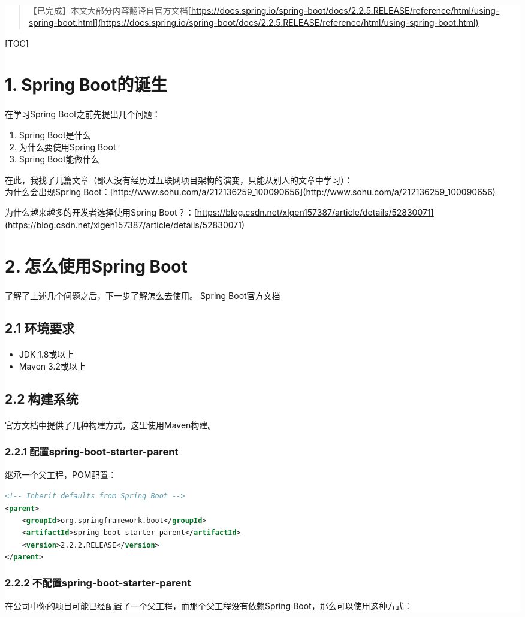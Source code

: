 > 【已完成】本文大部分内容翻译自官方文档[https://docs.spring.io/spring-boot/docs/2.2.5.RELEASE/reference/html/using-spring-boot.html](https://docs.spring.io/spring-boot/docs/2.2.5.RELEASE/reference/html/using-spring-boot.html)

[TOC]

# 1. Spring Boot的诞生

在学习Spring Boot之前先提出几个问题： <br />

1. Spring Boot是什么 <br />
2. 为什么要使用Spring Boot <br />
3. Spring Boot能做什么 <br />

在此，我找了几篇文章（鄙人没有经历过互联网项目架构的演变，只能从别人的文章中学习）： <br />
为什么会出现Spring Boot：[http://www.sohu.com/a/212136259_100090656](http://www.sohu.com/a/212136259_100090656) <br />

为什么越来越多的开发者选择使用Spring Boot？：</font>[https://blog.csdn.net/xlgen157387/article/details/52830071](https://blog.csdn.net/xlgen157387/article/details/52830071) <br />

# 2. 怎么使用Spring Boot

了解了上述几个问题之后，下一步了解怎么去使用。
[Spring Boot官方文档](https://docs.spring.io/spring-boot/docs/2.2.2.RELEASE/reference/html/using-spring-boot.html#using-boot)

## 2.1 环境要求

- JDK 1.8或以上
- Maven 3.2或以上

## 2.2 构建系统

官方文档中提供了几种构建方式，这里使用Maven构建。

### 2.2.1 配置spring-boot-starter-parent

继承一个父工程，POM配置：

```xml
<!-- Inherit defaults from Spring Boot -->
<parent>
    <groupId>org.springframework.boot</groupId>
    <artifactId>spring-boot-starter-parent</artifactId>
    <version>2.2.2.RELEASE</version>
</parent>
```

### 2.2.2 不配置spring-boot-starter-parent

在公司中你的项目可能已经配置了一个父工程，而那个父工程没有依赖Spring Boot，那么可以使用这种方式：
